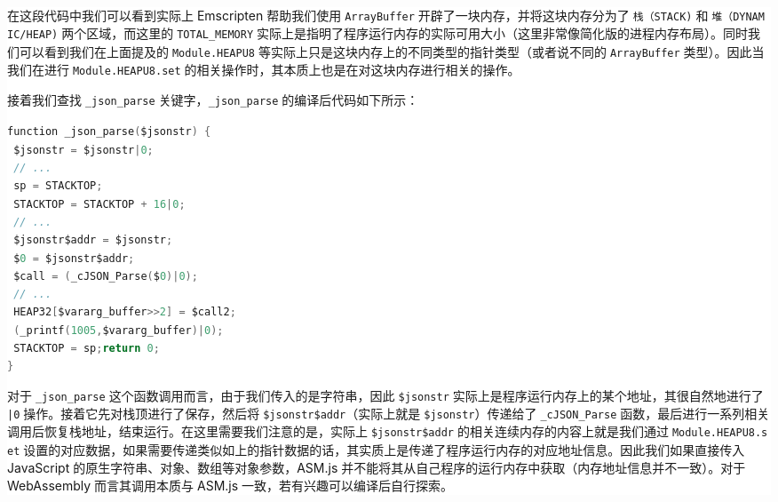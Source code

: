 在这段代码中我们可以看到实际上 Emscripten 帮助我们使用 `ArrayBuffer` 开辟了一块内存，并将这块内存分为了 `栈（STACK)` 和 `堆（DYNAMIC/HEAP)` 两个区域，而这里的 `TOTAL_MEMORY` 实际上是指明了程序运行内存的实际可用大小（这里非常像简化版的进程内存布局）。同时我们可以看到我们在上面提及的 `Module.HEAPU8` 等实际上只是这块内存上的不同类型的指针类型（或者说不同的 `ArrayBuffer` 类型）。因此当我们在进行 `Module.HEAPU8.set` 的相关操作时，其本质上也是在对这块内存进行相关的操作。

接着我们查找 `_json_parse` 关键字，`_json_parse` 的编译后代码如下所示：

```c
function _json_parse($jsonstr) {
 $jsonstr = $jsonstr|0;
 // ...
 sp = STACKTOP;
 STACKTOP = STACKTOP + 16|0;
 // ...
 $jsonstr$addr = $jsonstr;
 $0 = $jsonstr$addr;
 $call = (_cJSON_Parse($0)|0);
 // ...
 HEAP32[$vararg_buffer>>2] = $call2;
 (_printf(1005,$vararg_buffer)|0);
 STACKTOP = sp;return 0;
}
```

对于 `_json_parse` 这个函数调用而言，由于我们传入的是字符串，因此 `$jsonstr` 实际上是程序运行内存上的某个地址，其很自然地进行了 `|0` 操作。接着它先对栈顶进行了保存，然后将 `$jsonstr$addr`（实际上就是 `$jsonstr`）传递给了 `_cJSON_Parse` 函数，最后进行一系列相关调用后恢复栈地址，结束运行。在这里需要我们注意的是，实际上 `$jsonstr$addr` 的相关连续内存的内容上就是我们通过 `Module.HEAPU8.set` 设置的对应数据，如果需要传递类似如上的指针数据的话，其实质上是传递了程序运行内存的对应地址信息。因此我们如果直接传入 JavaScript 的原生字符串、对象、数组等对象参数，ASM.js 并不能将其从自己程序的运行内存中获取（内存地址信息并不一致）。对于 WebAssembly 而言其调用本质与 ASM.js 一致，若有兴趣可以编译后自行探索。
